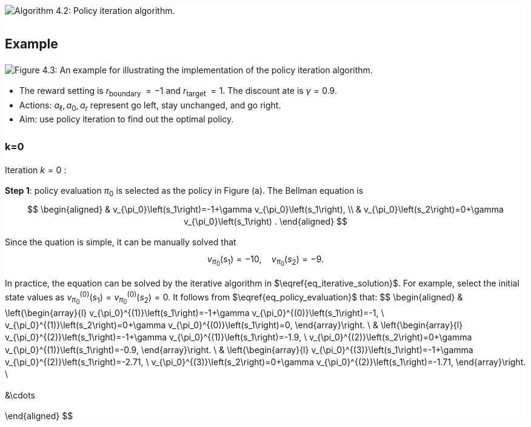 ![Algorithm 4.2: Policy iteration algorithm.](https://lyk-love.oss-cn-shanghai.aliyuncs.com/Machine%20Learning/Value%20Iteration%20and%20Policy%20Iteration/Algorithm%204.2-%20Policy%20iteration%20algorithm.png)

## Example



![Figure 4.3: An example for illustrating the implementation of the policy iteration algorithm.](https://lyk-love.oss-cn-shanghai.aliyuncs.com/Machine%20Learning/Value%20Iteration%20and%20Policy%20Iteration/Figure%204.3-%20An%20example%20for%20illustrating%20the%20implementation%20of%20the%20policy%20iteration%20algorithm.png)

* The reward setting is $r_{\text {boundary }}=-1$ and $r_{\text {target }}=1$. The discount ate is $\gamma=0.9$.
* Actions: $a_{\ell}, a_0, a_r$ represent go left, stay unchanged, and go right.
* Aim: use policy iteration to find out the optimal policy.

### k=0

Iteration $k=0$ : 

**Step 1**: policy evaluation
$\pi_0$ is selected as the policy in Figure (a). The Bellman equation is
$$
\begin{aligned}
& v_{\pi_0}\left(s_1\right)=-1+\gamma v_{\pi_0}\left(s_1\right), \\
& v_{\pi_0}\left(s_2\right)=0+\gamma v_{\pi_0}\left(s_1\right) .
\end{aligned}
$$


Since the quation is simple, it can be manually solved that
$$
v_{\pi_0}\left(s_1\right)=-10, \quad v_{\pi_0}\left(s_2\right)=-9 .
$$

In practice, the equation can be solved by the iterative algorithm in $\eqref{eq_iterative_solution}$. For example, select the initial state values as $v_{\pi_0}^{(0)}\left(s_1\right)=v_{\pi_0}^{(0)}\left(s_2\right)=0$. It follows from $\eqref{eq_policy_evaluation}$ that:
$$
\begin{aligned}
& \left\{\begin{array}{l}
v_{\pi_0}^{(1)}\left(s_1\right)=-1+\gamma v_{\pi_0}^{(0)}\left(s_1\right)=-1, \\
v_{\pi_0}^{(1)}\left(s_2\right)=0+\gamma v_{\pi_0}^{(0)}\left(s_1\right)=0,
\end{array}\right. \\
& \left\{\begin{array}{l}
v_{\pi_0}^{(2)}\left(s_1\right)=-1+\gamma v_{\pi_0}^{(1)}\left(s_1\right)=-1.9, \\
v_{\pi_0}^{(2)}\left(s_2\right)=0+\gamma v_{\pi_0}^{(1)}\left(s_1\right)=-0.9,
\end{array}\right. \\
& \left\{\begin{array}{l}
v_{\pi_0}^{(3)}\left(s_1\right)=-1+\gamma v_{\pi_0}^{(2)}\left(s_1\right)=-2.71, \\
v_{\pi_0}^{(3)}\left(s_2\right)=0+\gamma v_{\pi_0}^{(2)}\left(s_1\right)=-1.71,
\end{array}\right. \\

&\cdots


\end{aligned}
$$
